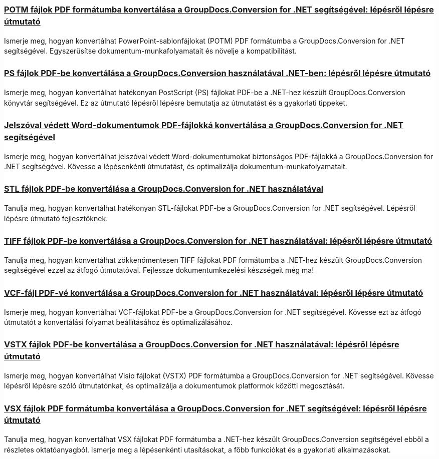 ### [POTM fájlok PDF formátumba konvertálása a GroupDocs.Conversion for .NET segítségével: lépésről lépésre útmutató](./convert-potm-to-pdf-groupdocs-dotnet/)
Ismerje meg, hogyan konvertálhat PowerPoint-sablonfájlokat (POTM) PDF formátumba a GroupDocs.Conversion for .NET segítségével. Egyszerűsítse dokumentum-munkafolyamatait és növelje a kompatibilitást.

### [PS fájlok PDF-be konvertálása a GroupDocs.Conversion használatával .NET-ben: lépésről lépésre útmutató](./ps-to-pdf-conversion-groupdocs-dotnet/)
Ismerje meg, hogyan konvertálhat hatékonyan PostScript (PS) fájlokat PDF-be a .NET-hez készült GroupDocs.Conversion könyvtár segítségével. Ez az útmutató lépésről lépésre bemutatja az útmutatást és a gyakorlati tippeket.

### [Jelszóval védett Word-dokumentumok PDF-fájlokká konvertálása a GroupDocs.Conversion for .NET segítségével](./convert-password-protected-word-docs-to-pdf-groupdocs/)
Ismerje meg, hogyan konvertálhat jelszóval védett Word-dokumentumokat biztonságos PDF-fájlokká a GroupDocs.Conversion for .NET segítségével. Kövesse a lépésenkénti útmutatást, és optimalizálja dokumentum-munkafolyamatait.

### [STL fájlok PDF-be konvertálása a GroupDocs.Conversion for .NET használatával](./convert-stl-to-pdf-groupdocs-conversion-net/)
Tanulja meg, hogyan konvertálhat hatékonyan STL-fájlokat PDF-be a GroupDocs.Conversion for .NET segítségével. Lépésről lépésre útmutató fejlesztőknek.

### [TIFF fájlok PDF-be konvertálása a GroupDocs.Conversion for .NET használatával: lépésről lépésre útmutató](./convert-tiff-to-pdf-groupdocs-conversion-dotnet/)
Tanulja meg, hogyan konvertálhat zökkenőmentesen TIFF fájlokat PDF formátumba a .NET-hez készült GroupDocs.Conversion segítségével ezzel az átfogó útmutatóval. Fejlessze dokumentumkezelési készségeit még ma!

### [VCF-fájl PDF-vé konvertálása a GroupDocs.Conversion for .NET használatával: lépésről lépésre útmutató](./vcf-to-pdf-conversion-groupdocs-net/)
Ismerje meg, hogyan konvertálhat VCF-fájlokat PDF-be a GroupDocs.Conversion for .NET segítségével. Kövesse ezt az átfogó útmutatót a konvertálási folyamat beállításához és optimalizálásához.

### [VSTX fájlok PDF-be konvertálása a GroupDocs.Conversion for .NET használatával: lépésről lépésre útmutató](./convert-vstx-to-pdf-groupdocs-dotnet/)
Ismerje meg, hogyan konvertálhat Visio fájlokat (VSTX) PDF formátumba a GroupDocs.Conversion for .NET segítségével. Kövesse lépésről lépésre szóló útmutatónkat, és optimalizálja a dokumentumok platformok közötti megosztását.

### [VSX fájlok PDF formátumba konvertálása a GroupDocs.Conversion for .NET segítségével: lépésről lépésre útmutató](./convert-vsx-to-pdf-groupdocs-conversion-net/)
Tanulja meg, hogyan konvertálhat VSX fájlokat PDF formátumba a .NET-hez készült GroupDocs.Conversion segítségével ebből a részletes oktatóanyagból. Ismerje meg a lépésenkénti utasításokat, a főbb funkciókat és a gyakorlati alkalmazásokat.
